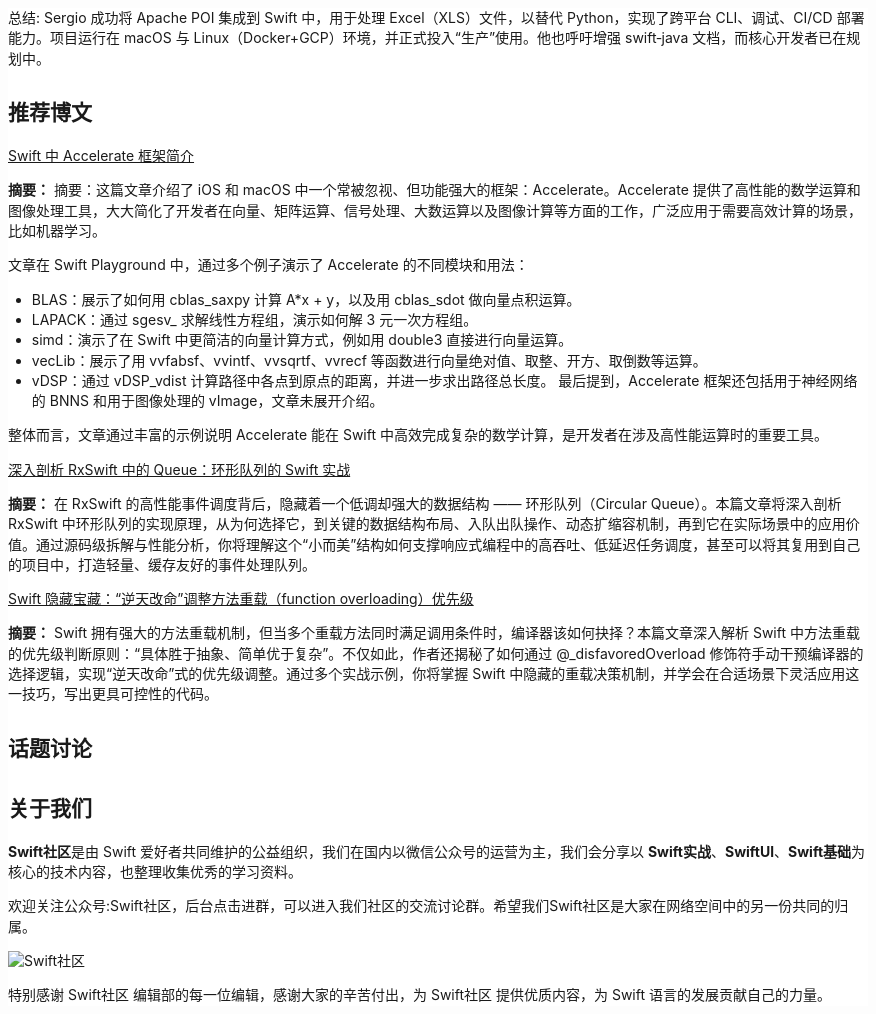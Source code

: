 总结:
Sergio 成功将 Apache POI 集成到 Swift 中，用于处理 Excel（XLS）文件，以替代 Python，实现了跨平台 CLI、调试、CI/CD 部署能力。项目运行在 macOS 与 Linux（Docker+GCP）环境，并正式投入“生产”使用。他也呼吁增强 swift‑java 文档，而核心开发者已在规划中。

## 推荐博文

[Swift 中 Accelerate 框架简介](https://www.appcoda.com/accelerate-framework/ "Swift 中 Accelerate 框架简介")

**摘要：** 摘要：这篇文章介绍了 iOS 和 macOS 中一个常被忽视、但功能强大的框架：Accelerate。Accelerate 提供了高性能的数学运算和图像处理工具，大大简化了开发者在向量、矩阵运算、信号处理、大数运算以及图像计算等方面的工作，广泛应用于需要高效计算的场景，比如机器学习。

文章在 Swift Playground 中，通过多个例子演示了 Accelerate 的不同模块和用法：

* BLAS：展示了如何用 cblas_saxpy 计算 A*x + y，以及用 cblas_sdot 做向量点积运算。
* LAPACK：通过 sgesv_ 求解线性方程组，演示如何解 3 元一次方程组。
* simd：演示了在 Swift 中更简洁的向量计算方式，例如用 double3 直接进行向量运算。
* vecLib：展示了用 vvfabsf、vvintf、vvsqrtf、vvrecf 等函数进行向量绝对值、取整、开方、取倒数等运算。
* vDSP：通过 vDSP_vdist 计算路径中各点到原点的距离，并进一步求出路径总长度。
最后提到，Accelerate 框架还包括用于神经网络的 BNNS 和用于图像处理的 vImage，文章未展开介绍。

整体而言，文章通过丰富的示例说明 Accelerate 能在 Swift 中高效完成复杂的数学计算，是开发者在涉及高性能运算时的重要工具。

[深入剖析 RxSwift 中的 Queue：环形队列的 Swift 实战](https://juejin.cn/post/7520515648999325730/ "深入剖析 RxSwift 中的 Queue：环形队列的 Swift 实战")

**摘要：** 在 RxSwift 的高性能事件调度背后，隐藏着一个低调却强大的数据结构 —— 环形队列（Circular Queue）。本篇文章将深入剖析 RxSwift 中环形队列的实现原理，从为何选择它，到关键的数据结构布局、入队出队操作、动态扩缩容机制，再到它在实际场景中的应用价值。通过源码级拆解与性能分析，你将理解这个“小而美”结构如何支撑响应式编程中的高吞吐、低延迟任务调度，甚至可以将其复用到自己的项目中，打造轻量、缓存友好的事件处理队列。

[Swift 隐藏宝藏：“逆天改命”调整方法重载（function overloading）优先级](https://juejin.cn/post/7517957492140965939/ "Swift 隐藏宝藏：“逆天改命”调整方法重载（function overloading）优先级")

**摘要：** Swift 拥有强大的方法重载机制，但当多个重载方法同时满足调用条件时，编译器该如何抉择？本篇文章深入解析 Swift 中方法重载的优先级判断原则：“具体胜于抽象、简单优于复杂”。不仅如此，作者还揭秘了如何通过 @_disfavoredOverload 修饰符手动干预编译器的选择逻辑，实现“逆天改命”式的优先级调整。通过多个实战示例，你将掌握 Swift 中隐藏的重载决策机制，并学会在合适场景下灵活应用这一技巧，写出更具可控性的代码。


## 话题讨论


## 关于我们

**Swift社区**是由 Swift 爱好者共同维护的公益组织，我们在国内以微信公众号的运营为主，我们会分享以 **Swift实战**、**SwiftUl**、**Swift基础**为核心的技术内容，也整理收集优秀的学习资料。

欢迎关注公众号:Swift社区，后台点击进群，可以进入我们社区的交流讨论群。希望我们Swift社区是大家在网络空间中的另一份共同的归属。

<img width="500" alt="Swift社区" src="https://user-images.githubusercontent.com/24238160/132703149-34121c6c-fd18-491c-a697-58a0fabf3060.png">

特别感谢 Swift社区 编辑部的每一位编辑，感谢大家的辛苦付出，为 Swift社区 提供优质内容，为 Swift 语言的发展贡献自己的力量。
